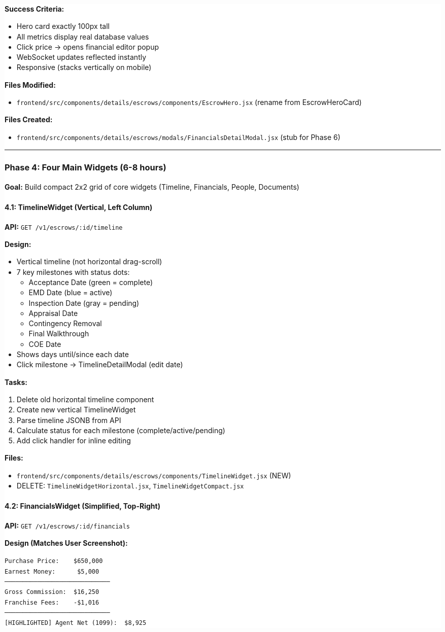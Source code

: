 **Success Criteria:**
- Hero card exactly 100px tall
- All metrics display real database values
- Click price → opens financial editor popup
- WebSocket updates reflected instantly
- Responsive (stacks vertically on mobile)

**Files Modified:**
- `frontend/src/components/details/escrows/components/EscrowHero.jsx` (rename from EscrowHeroCard)

**Files Created:**
- `frontend/src/components/details/escrows/modals/FinancialsDetailModal.jsx` (stub for Phase 6)

---

### Phase 4: Four Main Widgets (6-8 hours)
**Goal:** Build compact 2x2 grid of core widgets (Timeline, Financials, People, Documents)

#### 4.1: TimelineWidget (Vertical, Left Column)
**API:** `GET /v1/escrows/:id/timeline`

**Design:**
- Vertical timeline (not horizontal drag-scroll)
- 7 key milestones with status dots:
  - Acceptance Date (green = complete)
  - EMD Date (blue = active)
  - Inspection Date (gray = pending)
  - Appraisal Date
  - Contingency Removal
  - Final Walkthrough
  - COE Date
- Shows days until/since each date
- Click milestone → TimelineDetailModal (edit date)

**Tasks:**
1. Delete old horizontal timeline component
2. Create new vertical TimelineWidget
3. Parse timeline JSONB from API
4. Calculate status for each milestone (complete/active/pending)
5. Add click handler for inline editing

**Files:**
- `frontend/src/components/details/escrows/components/TimelineWidget.jsx` (NEW)
- DELETE: `TimelineWidgetHorizontal.jsx`, `TimelineWidgetCompact.jsx`

#### 4.2: FinancialsWidget (Simplified, Top-Right)
**API:** `GET /v1/escrows/:id/financials`

**Design (Matches User Screenshot):**
```
Purchase Price:    $650,000
Earnest Money:      $5,000
─────────────────────────────
Gross Commission:  $16,250
Franchise Fees:    -$1,016
─────────────────────────────
[HIGHLIGHTED] Agent Net (1099):  $8,925
```

